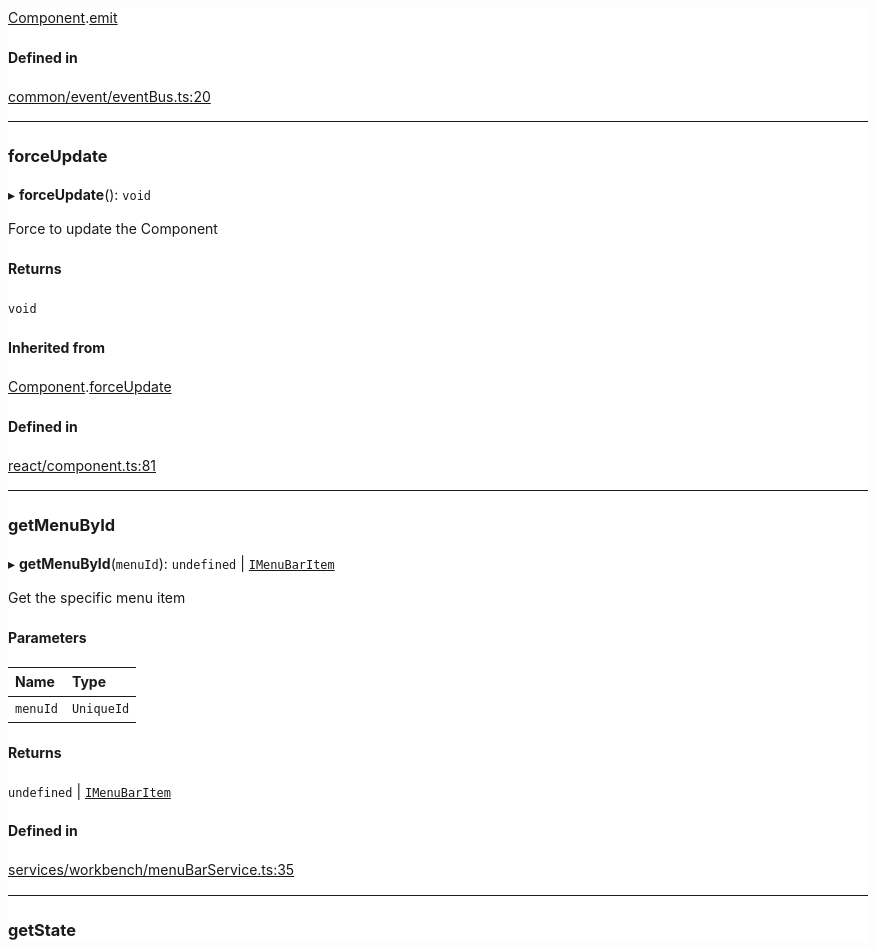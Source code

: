 [Component](../classes/molecule.react.Component).[emit](../classes/molecule.react.Component#emit)

#### Defined in

[common/event/eventBus.ts:20](https://github.com/DTStack/molecule/blob/927b7d39/src/common/event/eventBus.ts#L20)

---

### forceUpdate

▸ **forceUpdate**(): `void`

Force to update the Component

#### Returns

`void`

#### Inherited from

[Component](../classes/molecule.react.Component).[forceUpdate](../classes/molecule.react.Component#forceupdate)

#### Defined in

[react/component.ts:81](https://github.com/DTStack/molecule/blob/927b7d39/src/react/component.ts#L81)

---

### getMenuById

▸ **getMenuById**(`menuId`): `undefined` \| [`IMenuBarItem`](molecule.model.IMenuBarItem)

Get the specific menu item

#### Parameters

| Name     | Type       |
| :------- | :--------- |
| `menuId` | `UniqueId` |

#### Returns

`undefined` \| [`IMenuBarItem`](molecule.model.IMenuBarItem)

#### Defined in

[services/workbench/menuBarService.ts:35](https://github.com/DTStack/molecule/blob/927b7d39/src/services/workbench/menuBarService.ts#L35)

---

### getState
